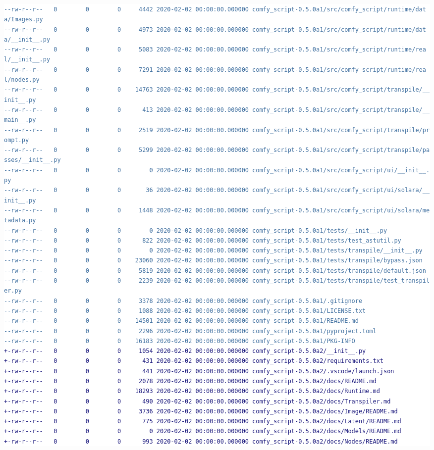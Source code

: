 ```diff
--rw-r--r--   0        0        0     4442 2020-02-02 00:00:00.000000 comfy_script-0.5.0a1/src/comfy_script/runtime/data/Images.py
--rw-r--r--   0        0        0     4973 2020-02-02 00:00:00.000000 comfy_script-0.5.0a1/src/comfy_script/runtime/data/__init__.py
--rw-r--r--   0        0        0     5083 2020-02-02 00:00:00.000000 comfy_script-0.5.0a1/src/comfy_script/runtime/real/__init__.py
--rw-r--r--   0        0        0     7291 2020-02-02 00:00:00.000000 comfy_script-0.5.0a1/src/comfy_script/runtime/real/nodes.py
--rw-r--r--   0        0        0    14763 2020-02-02 00:00:00.000000 comfy_script-0.5.0a1/src/comfy_script/transpile/__init__.py
--rw-r--r--   0        0        0      413 2020-02-02 00:00:00.000000 comfy_script-0.5.0a1/src/comfy_script/transpile/__main__.py
--rw-r--r--   0        0        0     2519 2020-02-02 00:00:00.000000 comfy_script-0.5.0a1/src/comfy_script/transpile/prompt.py
--rw-r--r--   0        0        0     5299 2020-02-02 00:00:00.000000 comfy_script-0.5.0a1/src/comfy_script/transpile/passes/__init__.py
--rw-r--r--   0        0        0        0 2020-02-02 00:00:00.000000 comfy_script-0.5.0a1/src/comfy_script/ui/__init__.py
--rw-r--r--   0        0        0       36 2020-02-02 00:00:00.000000 comfy_script-0.5.0a1/src/comfy_script/ui/solara/__init__.py
--rw-r--r--   0        0        0     1448 2020-02-02 00:00:00.000000 comfy_script-0.5.0a1/src/comfy_script/ui/solara/metadata.py
--rw-r--r--   0        0        0        0 2020-02-02 00:00:00.000000 comfy_script-0.5.0a1/tests/__init__.py
--rw-r--r--   0        0        0      822 2020-02-02 00:00:00.000000 comfy_script-0.5.0a1/tests/test_astutil.py
--rw-r--r--   0        0        0        0 2020-02-02 00:00:00.000000 comfy_script-0.5.0a1/tests/transpile/__init__.py
--rw-r--r--   0        0        0    23060 2020-02-02 00:00:00.000000 comfy_script-0.5.0a1/tests/transpile/bypass.json
--rw-r--r--   0        0        0     5819 2020-02-02 00:00:00.000000 comfy_script-0.5.0a1/tests/transpile/default.json
--rw-r--r--   0        0        0     2239 2020-02-02 00:00:00.000000 comfy_script-0.5.0a1/tests/transpile/test_transpiler.py
--rw-r--r--   0        0        0     3378 2020-02-02 00:00:00.000000 comfy_script-0.5.0a1/.gitignore
--rw-r--r--   0        0        0     1088 2020-02-02 00:00:00.000000 comfy_script-0.5.0a1/LICENSE.txt
--rw-r--r--   0        0        0    14501 2020-02-02 00:00:00.000000 comfy_script-0.5.0a1/README.md
--rw-r--r--   0        0        0     2296 2020-02-02 00:00:00.000000 comfy_script-0.5.0a1/pyproject.toml
--rw-r--r--   0        0        0    16183 2020-02-02 00:00:00.000000 comfy_script-0.5.0a1/PKG-INFO
+-rw-r--r--   0        0        0     1054 2020-02-02 00:00:00.000000 comfy_script-0.5.0a2/__init__.py
+-rw-r--r--   0        0        0      431 2020-02-02 00:00:00.000000 comfy_script-0.5.0a2/requirements.txt
+-rw-r--r--   0        0        0      441 2020-02-02 00:00:00.000000 comfy_script-0.5.0a2/.vscode/launch.json
+-rw-r--r--   0        0        0     2078 2020-02-02 00:00:00.000000 comfy_script-0.5.0a2/docs/README.md
+-rw-r--r--   0        0        0    18293 2020-02-02 00:00:00.000000 comfy_script-0.5.0a2/docs/Runtime.md
+-rw-r--r--   0        0        0      490 2020-02-02 00:00:00.000000 comfy_script-0.5.0a2/docs/Transpiler.md
+-rw-r--r--   0        0        0     3736 2020-02-02 00:00:00.000000 comfy_script-0.5.0a2/docs/Image/README.md
+-rw-r--r--   0        0        0      775 2020-02-02 00:00:00.000000 comfy_script-0.5.0a2/docs/Latent/README.md
+-rw-r--r--   0        0        0        0 2020-02-02 00:00:00.000000 comfy_script-0.5.0a2/docs/Models/README.md
+-rw-r--r--   0        0        0      993 2020-02-02 00:00:00.000000 comfy_script-0.5.0a2/docs/Nodes/README.md
```